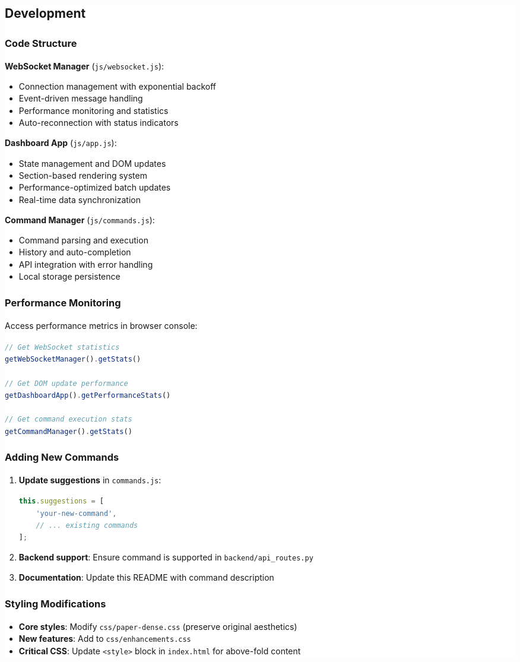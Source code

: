 ## Development

### Code Structure

**WebSocket Manager** (`js/websocket.js`):
- Connection management with exponential backoff
- Event-driven message handling
- Performance monitoring and statistics
- Auto-reconnection with status indicators

**Dashboard App** (`js/app.js`):
- State management and DOM updates
- Section-based rendering system  
- Performance-optimized batch updates
- Real-time data synchronization

**Command Manager** (`js/commands.js`):
- Command parsing and execution
- History and auto-completion
- API integration with error handling
- Local storage persistence

### Performance Monitoring

Access performance metrics in browser console:
```javascript
// Get WebSocket statistics
getWebSocketManager().getStats()

// Get DOM update performance
getDashboardApp().getPerformanceStats()

// Get command execution stats
getCommandManager().getStats()
```

### Adding New Commands

1. **Update suggestions** in `commands.js`:
   ```javascript
   this.suggestions = [
       'your-new-command',
       // ... existing commands
   ];
   ```

2. **Backend support**: Ensure command is supported in `backend/api_routes.py`

3. **Documentation**: Update this README with command description

### Styling Modifications

- **Core styles**: Modify `css/paper-dense.css` (preserve original aesthetics)
- **New features**: Add to `css/enhancements.css`
- **Critical CSS**: Update `<style>` block in `index.html` for above-fold content
